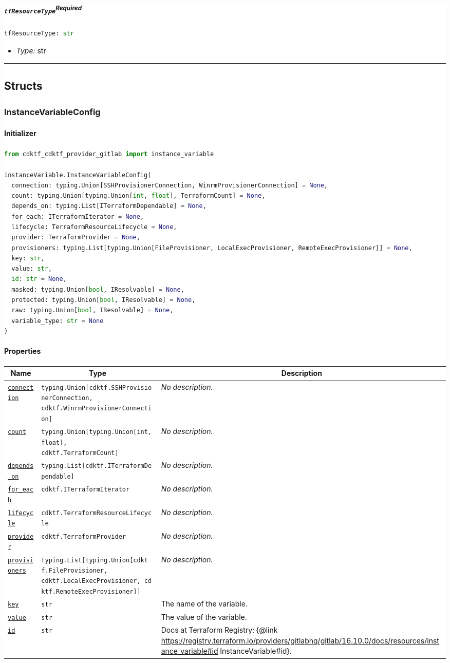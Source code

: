 
##### `tfResourceType`<sup>Required</sup> <a name="tfResourceType" id="@cdktf/provider-gitlab.instanceVariable.InstanceVariable.property.tfResourceType"></a>

```python
tfResourceType: str
```

- *Type:* str

---

## Structs <a name="Structs" id="Structs"></a>

### InstanceVariableConfig <a name="InstanceVariableConfig" id="@cdktf/provider-gitlab.instanceVariable.InstanceVariableConfig"></a>

#### Initializer <a name="Initializer" id="@cdktf/provider-gitlab.instanceVariable.InstanceVariableConfig.Initializer"></a>

```python
from cdktf_cdktf_provider_gitlab import instance_variable

instanceVariable.InstanceVariableConfig(
  connection: typing.Union[SSHProvisionerConnection, WinrmProvisionerConnection] = None,
  count: typing.Union[typing.Union[int, float], TerraformCount] = None,
  depends_on: typing.List[ITerraformDependable] = None,
  for_each: ITerraformIterator = None,
  lifecycle: TerraformResourceLifecycle = None,
  provider: TerraformProvider = None,
  provisioners: typing.List[typing.Union[FileProvisioner, LocalExecProvisioner, RemoteExecProvisioner]] = None,
  key: str,
  value: str,
  id: str = None,
  masked: typing.Union[bool, IResolvable] = None,
  protected: typing.Union[bool, IResolvable] = None,
  raw: typing.Union[bool, IResolvable] = None,
  variable_type: str = None
)
```

#### Properties <a name="Properties" id="Properties"></a>

| **Name** | **Type** | **Description** |
| --- | --- | --- |
| <code><a href="#@cdktf/provider-gitlab.instanceVariable.InstanceVariableConfig.property.connection">connection</a></code> | <code>typing.Union[cdktf.SSHProvisionerConnection, cdktf.WinrmProvisionerConnection]</code> | *No description.* |
| <code><a href="#@cdktf/provider-gitlab.instanceVariable.InstanceVariableConfig.property.count">count</a></code> | <code>typing.Union[typing.Union[int, float], cdktf.TerraformCount]</code> | *No description.* |
| <code><a href="#@cdktf/provider-gitlab.instanceVariable.InstanceVariableConfig.property.dependsOn">depends_on</a></code> | <code>typing.List[cdktf.ITerraformDependable]</code> | *No description.* |
| <code><a href="#@cdktf/provider-gitlab.instanceVariable.InstanceVariableConfig.property.forEach">for_each</a></code> | <code>cdktf.ITerraformIterator</code> | *No description.* |
| <code><a href="#@cdktf/provider-gitlab.instanceVariable.InstanceVariableConfig.property.lifecycle">lifecycle</a></code> | <code>cdktf.TerraformResourceLifecycle</code> | *No description.* |
| <code><a href="#@cdktf/provider-gitlab.instanceVariable.InstanceVariableConfig.property.provider">provider</a></code> | <code>cdktf.TerraformProvider</code> | *No description.* |
| <code><a href="#@cdktf/provider-gitlab.instanceVariable.InstanceVariableConfig.property.provisioners">provisioners</a></code> | <code>typing.List[typing.Union[cdktf.FileProvisioner, cdktf.LocalExecProvisioner, cdktf.RemoteExecProvisioner]]</code> | *No description.* |
| <code><a href="#@cdktf/provider-gitlab.instanceVariable.InstanceVariableConfig.property.key">key</a></code> | <code>str</code> | The name of the variable. |
| <code><a href="#@cdktf/provider-gitlab.instanceVariable.InstanceVariableConfig.property.value">value</a></code> | <code>str</code> | The value of the variable. |
| <code><a href="#@cdktf/provider-gitlab.instanceVariable.InstanceVariableConfig.property.id">id</a></code> | <code>str</code> | Docs at Terraform Registry: {@link https://registry.terraform.io/providers/gitlabhq/gitlab/16.10.0/docs/resources/instance_variable#id InstanceVariable#id}. |